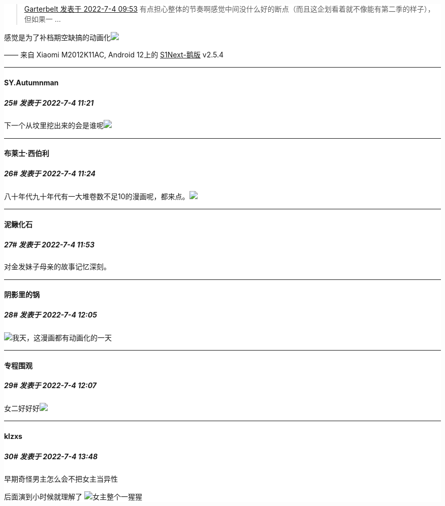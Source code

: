 <blockquote><a href="httphttps://bbs.saraba1st.com/2b/forum.php?mod=redirect&amp;goto=findpost&amp;pid=56516011&amp;ptid=2079258" target="_blank">Garterbelt 发表于 2022-7-4 09:53</a>
有点担心整体的节奏啊感觉中间没什么好的断点（而且这企划看着就不像能有第二季的样子），但如果一 ...</blockquote>
感觉是为了补档期空缺搞的动画化<img src="https://static.saraba1st.com/image/smiley/face2017/068.png" referrerpolicy="no-referrer">

—— 来自 Xiaomi M2012K11AC, Android 12上的 [S1Next-鹅版](https://github.com/ykrank/S1-Next/releases) v2.5.4

*****

####  SY.Autumnman  
##### 25#       发表于 2022-7-4 11:21

下一个从坟里挖出来的会是谁呢<img src="https://static.saraba1st.com/image/smiley/face2017/075.png" referrerpolicy="no-referrer">

*****

####  布莱士·西伯利  
##### 26#       发表于 2022-7-4 11:24

八十年代九十年代有一大堆卷数不足10的漫画呢，都来点。<img src="https://static.saraba1st.com/image/smiley/face2017/074.png" referrerpolicy="no-referrer">

*****

####  泥鳅化石  
##### 27#       发表于 2022-7-4 11:53

对金发妹子母亲的故事记忆深刻。

*****

####  阴影里的锅  
##### 28#       发表于 2022-7-4 12:05

<img src="https://static.saraba1st.com/image/smiley/face2017/038.png" referrerpolicy="no-referrer">我天，这漫画都有动画化的一天

*****

####  专程围观  
##### 29#       发表于 2022-7-4 12:07

女二好好好<img src="https://static.saraba1st.com/image/smiley/face2017/072.png" referrerpolicy="no-referrer">

*****

####  klzxs  
##### 30#       发表于 2022-7-4 13:48

早期奇怪男主怎么会不把女主当异性

后面演到小时候就理解了
<img src="https://static.saraba1st.com/image/smiley/face2017/068.png" referrerpolicy="no-referrer">女主整个一猩猩
